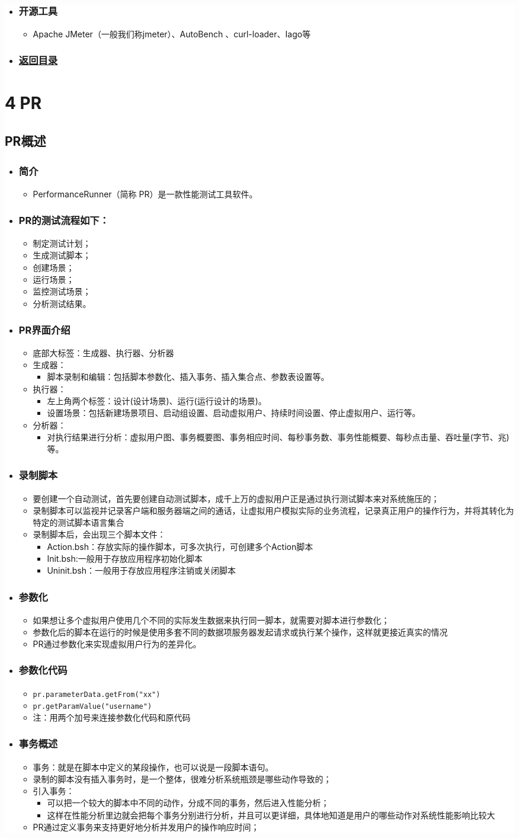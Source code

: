 - ### 开源工具
  - Apache JMeter（一般我们称jmeter）、AutoBench 、curl-loader、Iago等


* ### [返回目录](#目录)




# 4 PR

## PR概述
- ### 简介
  - PerformanceRunner（简称 PR）是一款性能测试工具软件。

- ### PR的测试流程如下：
  - 制定测试计划；
  - 生成测试脚本；
  - 创建场景；
  - 运行场景；
  - 监控测试场景；
  - 分析测试结果。

- ### PR界面介绍
  - 底部大标签：生成器、执行器、分析器
  - 生成器：
    - 脚本录制和编辑：包括脚本参数化、插入事务、插入集合点、参数表设置等。
  - 执行器：
    - 左上角两个标签：设计(设计场景)、运行(运行设计的场景)。
    - 设置场景：包括新建场景项目、启动组设置、启动虚拟用户、持续时间设置、停止虚拟用户、运行等。
  - 分析器：
    - 对执行结果进行分析：虚拟用户图、事务概要图、事务相应时间、每秒事务数、事务性能概要、每秒点击量、吞吐量(字节、兆)等。

- ### 录制脚本
  - 要创建一个自动测试，首先要创建自动测试脚本，成千上万的虚拟用户正是通过执行测试脚本来对系统施压的；
  - 录制脚本可以监视并记录客户端和服务器端之间的通话，让虚拟用户模拟实际的业务流程，记录真正用户的操作行为，并将其转化为特定的测试脚本语言集合
  - 录制脚本后，会出现三个脚本文件：
    - Action.bsh：存放实际的操作脚本，可多次执行，可创建多个Action脚本
    - Init.bsh:一般用于存放应用程序初始化脚本
    - Uninit.bsh：一般用于存放应用程序注销或关闭脚本

- ### 参数化
  - 如果想让多个虚拟用户使用几个不同的实际发生数据来执行同一脚本，就需要对脚本进行参数化；
  - 参数化后的脚本在运行的时候是使用多套不同的数据项服务器发起请求或执行某个操作，这样就更接近真实的情况
  - PR通过参数化来实现虚拟用户行为的差异化。

- ### 参数化代码
  - `pr.parameterData.getFrom("xx")`
  - `pr.getParamValue("username")`
  - 注：用两个加号来连接参数化代码和原代码

- ### 事务概述
  - 事务：就是在脚本中定义的某段操作，也可以说是一段脚本语句。
  - 录制的脚本没有插入事务时，是一个整体，很难分析系统瓶颈是哪些动作导致的；
  - 引入事务：
    - 可以把一个较大的脚本中不同的动作，分成不同的事务，然后进入性能分析；
    - 这样在性能分析里边就会把每个事务分别进行分析，并且可以更详细，具体地知道是用户的哪些动作对系统性能影响比较大
  - PR通过定义事务来支持更好地分析并发用户的操作响应时间；
